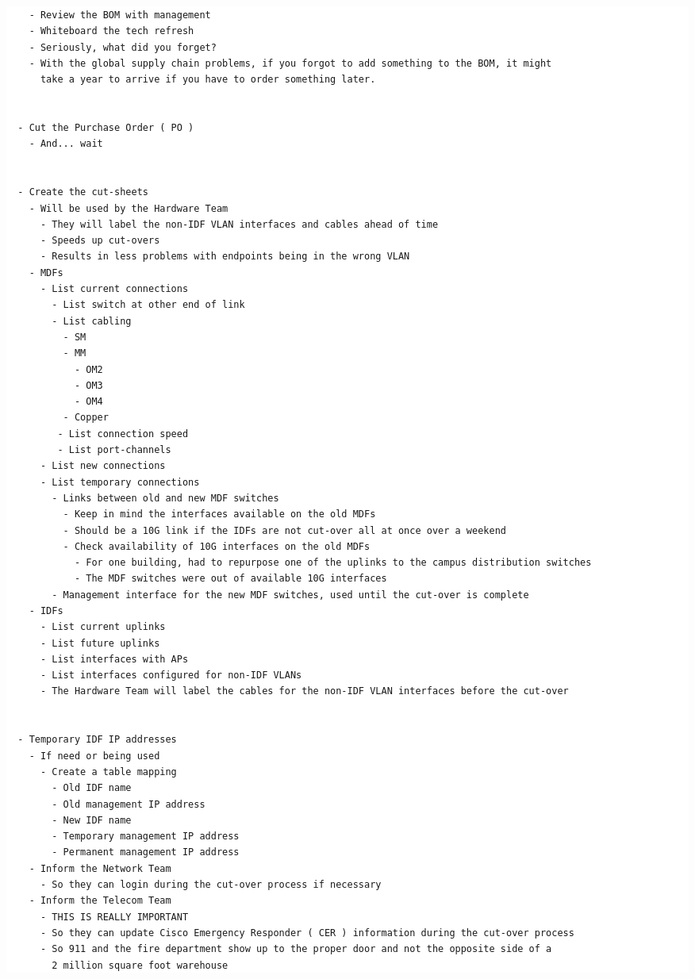 ```
    - Review the BOM with management
    - Whiteboard the tech refresh
    - Seriously, what did you forget?
    - With the global supply chain problems, if you forgot to add something to the BOM, it might 
      take a year to arrive if you have to order something later.


  - Cut the Purchase Order ( PO )
    - And... wait


  - Create the cut-sheets
    - Will be used by the Hardware Team
      - They will label the non-IDF VLAN interfaces and cables ahead of time
	  - Speeds up cut-overs
	  - Results in less problems with endpoints being in the wrong VLAN
    - MDFs
      - List current connections
        - List switch at other end of link
        - List cabling
          - SM
          - MM
            - OM2
            - OM3
            - OM4
          - Copper
         - List connection speed
         - List port-channels
      - List new connections
      - List temporary connections
        - Links between old and new MDF switches
          - Keep in mind the interfaces available on the old MDFs
          - Should be a 10G link if the IDFs are not cut-over all at once over a weekend
          - Check availability of 10G interfaces on the old MDFs
            - For one building, had to repurpose one of the uplinks to the campus distribution switches
            - The MDF switches were out of available 10G interfaces
        - Management interface for the new MDF switches, used until the cut-over is complete
    - IDFs
      - List current uplinks
      - List future uplinks
      - List interfaces with APs
      - List interfaces configured for non-IDF VLANs
      - The Hardware Team will label the cables for the non-IDF VLAN interfaces before the cut-over


  - Temporary IDF IP addresses
    - If need or being used
      - Create a table mapping
        - Old IDF name
        - Old management IP address
        - New IDF name
        - Temporary management IP address
        - Permanent management IP address
    - Inform the Network Team
      - So they can login during the cut-over process if necessary
    - Inform the Telecom Team
      - THIS IS REALLY IMPORTANT
      - So they can update Cisco Emergency Responder ( CER ) information during the cut-over process
      - So 911 and the fire department show up to the proper door and not the opposite side of a 
        2 million square foot warehouse

```